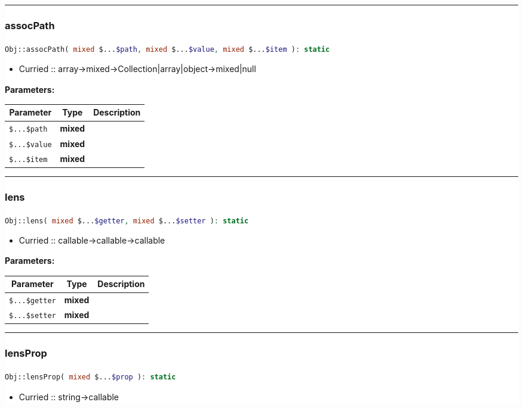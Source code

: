 


---

### assocPath



```php
Obj::assocPath( mixed $...$path, mixed $...$value, mixed $...$item ): static
```

- Curried :: array->mixed->Collection|array|object->mixed|null


**Parameters:**

| Parameter | Type | Description |
|-----------|------|-------------|
| `$...$path` | **mixed** |  |
| `$...$value` | **mixed** |  |
| `$...$item` | **mixed** |  |




---

### lens



```php
Obj::lens( mixed $...$getter, mixed $...$setter ): static
```

- Curried :: callable->callable->callable


**Parameters:**

| Parameter | Type | Description |
|-----------|------|-------------|
| `$...$getter` | **mixed** |  |
| `$...$setter` | **mixed** |  |




---

### lensProp



```php
Obj::lensProp( mixed $...$prop ): static
```

- Curried :: string->callable
